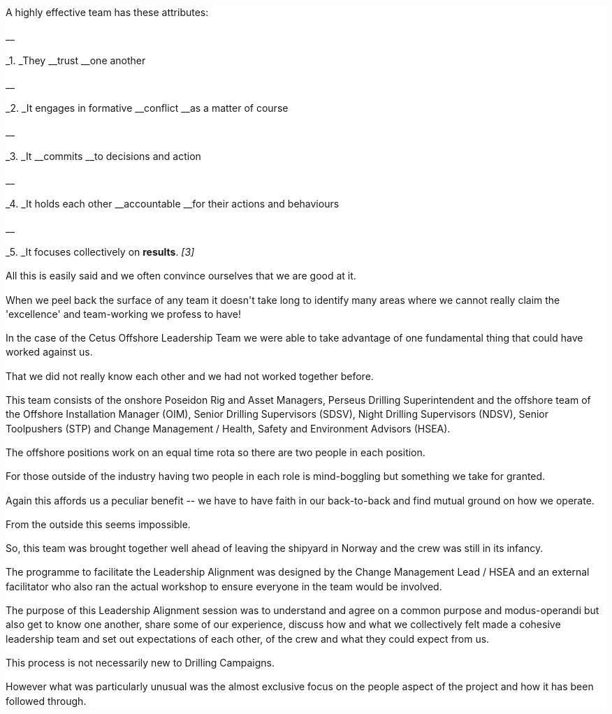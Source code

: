 A highly effective team has these attributes:

__

_1\. _They __trust __one another

__

_2\. _It engages in formative __conflict __as a matter of course

__

_3\. _It __commits __to decisions and action

__

_4\. _It holds each other __accountable __for their actions and behaviours

__

_5\. _It focuses collectively on __results__. _\[3\]_

All this is easily said and we often convince ourselves that we are good at it.

When we peel back the surface of any team it doesn't take long to identify many areas where we cannot really claim the 'excellence' and team-working we profess to have!

In the case of the Cetus Offshore Leadership Team we were able to take advantage of one fundamental thing that could have worked against us.

That we did not really know each other and we had not worked together before.

This team consists of the onshore Poseidon Rig and Asset Managers, Perseus Drilling Superintendent and the offshore team of the Offshore Installation Manager (OIM), Senior Drilling Supervisors (SDSV), Night Drilling Supervisors (NDSV), Senior Toolpushers (STP) and Change Management / Health, Safety and Environment Advisors (HSEA).

The offshore positions work on an equal time rota so there are two people in each position.

For those outside of the industry having two people in each role is mind-boggling but something we take for granted.

Again this affords us a peculiar benefit -- we have to have faith in our back-to-back and find mutual ground on how we operate.

From the outside this seems impossible.

So, this team was brought together well ahead of leaving the shipyard in Norway and the crew was still in its infancy.

The programme to facilitate the Leadership Alignment was designed by the Change Management Lead / HSEA and an external facilitator who also ran the actual workshop to ensure everyone in the team would be involved.

The purpose of this Leadership Alignment session was to understand and agree on a common purpose and modus-operandi but also get to know one another, share some of our experience, discuss how and what we collectively felt made a cohesive leadership team and set out expectations of each other, of the crew and what they could expect from us.

This process is not necessarily new to Drilling Campaigns.

However what was particularly unusual was the almost exclusive focus on the people aspect of the project and how it has been followed through.
